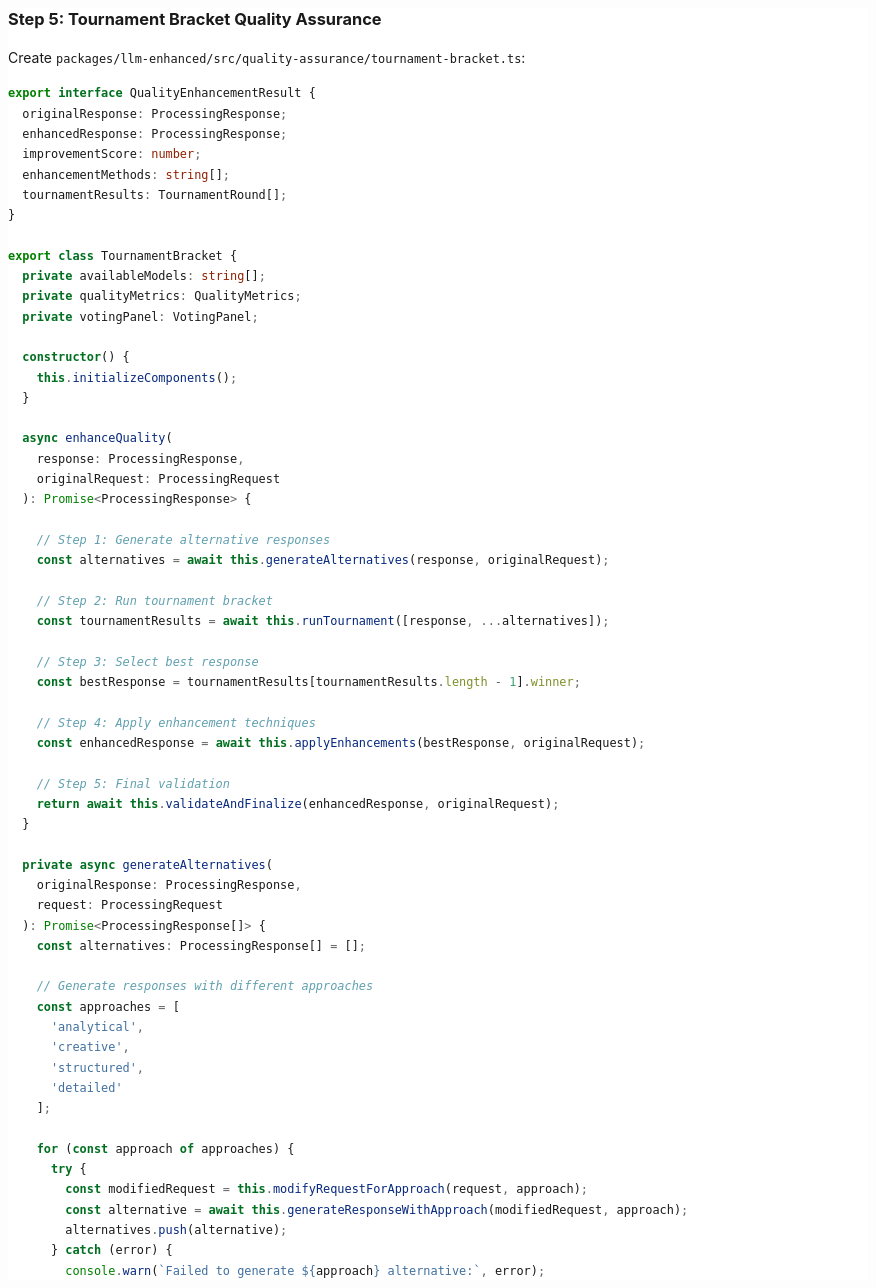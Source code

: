 ### Step 5: Tournament Bracket Quality Assurance
Create `packages/llm-enhanced/src/quality-assurance/tournament-bracket.ts`:

```typescript
export interface QualityEnhancementResult {
  originalResponse: ProcessingResponse;
  enhancedResponse: ProcessingResponse;
  improvementScore: number;
  enhancementMethods: string[];
  tournamentResults: TournamentRound[];
}

export class TournamentBracket {
  private availableModels: string[];
  private qualityMetrics: QualityMetrics;
  private votingPanel: VotingPanel;
  
  constructor() {
    this.initializeComponents();
  }

  async enhanceQuality(
    response: ProcessingResponse, 
    originalRequest: ProcessingRequest
  ): Promise<ProcessingResponse> {
    
    // Step 1: Generate alternative responses
    const alternatives = await this.generateAlternatives(response, originalRequest);
    
    // Step 2: Run tournament bracket
    const tournamentResults = await this.runTournament([response, ...alternatives]);
    
    // Step 3: Select best response
    const bestResponse = tournamentResults[tournamentResults.length - 1].winner;
    
    // Step 4: Apply enhancement techniques
    const enhancedResponse = await this.applyEnhancements(bestResponse, originalRequest);
    
    // Step 5: Final validation
    return await this.validateAndFinalize(enhancedResponse, originalRequest);
  }

  private async generateAlternatives(
    originalResponse: ProcessingResponse,
    request: ProcessingRequest
  ): Promise<ProcessingResponse[]> {
    const alternatives: ProcessingResponse[] = [];
    
    // Generate responses with different approaches
    const approaches = [
      'analytical',
      'creative',
      'structured',
      'detailed'
    ];
    
    for (const approach of approaches) {
      try {
        const modifiedRequest = this.modifyRequestForApproach(request, approach);
        const alternative = await this.generateResponseWithApproach(modifiedRequest, approach);
        alternatives.push(alternative);
      } catch (error) {
        console.warn(`Failed to generate ${approach} alternative:`, error);
```